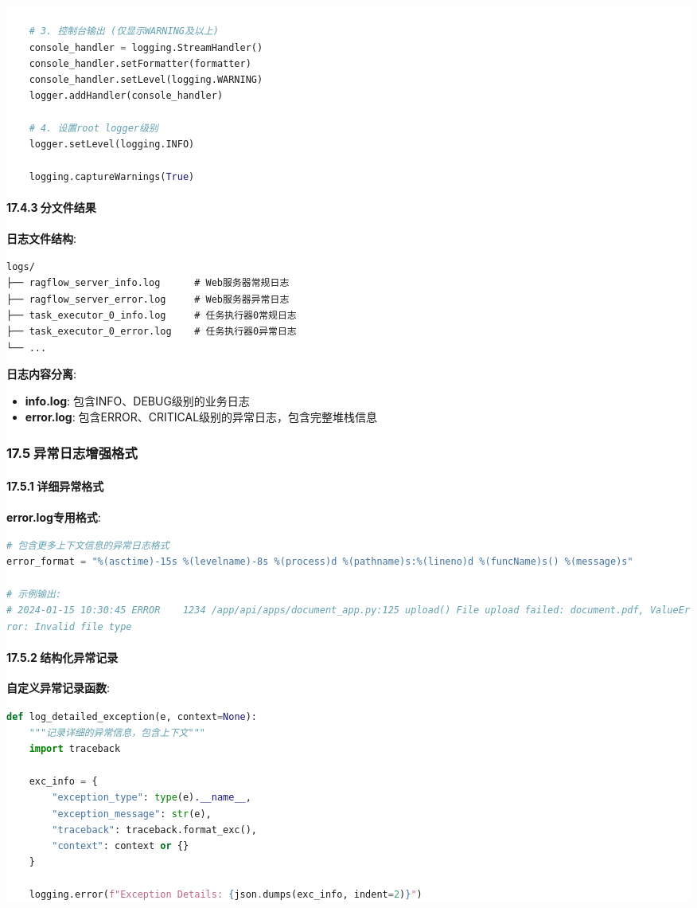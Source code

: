 ```python

    # 3. 控制台输出 (仅显示WARNING及以上)
    console_handler = logging.StreamHandler()
    console_handler.setFormatter(formatter)
    console_handler.setLevel(logging.WARNING)
    logger.addHandler(console_handler)

    # 4. 设置root logger级别
    logger.setLevel(logging.INFO)
    
    logging.captureWarnings(True)
```

#### 17.4.3 分文件结果

**日志文件结构**:
```
logs/
├── ragflow_server_info.log      # Web服务器常规日志
├── ragflow_server_error.log     # Web服务器异常日志  
├── task_executor_0_info.log     # 任务执行器0常规日志
├── task_executor_0_error.log    # 任务执行器0异常日志
└── ...
```

**日志内容分离**:
- **info.log**: 包含INFO、DEBUG级别的业务日志
- **error.log**: 包含ERROR、CRITICAL级别的异常日志，包含完整堆栈信息

### 17.5 异常日志增强格式

#### 17.5.1 详细异常格式

**error.log专用格式**:
```python
# 包含更多上下文信息的异常日志格式
error_format = "%(asctime)-15s %(levelname)-8s %(process)d %(pathname)s:%(lineno)d %(funcName)s() %(message)s"

# 示例输出:
# 2024-01-15 10:30:45 ERROR    1234 /app/api/apps/document_app.py:125 upload() File upload failed: document.pdf, ValueError: Invalid file type
```

#### 17.5.2 结构化异常记录

**自定义异常记录函数**:
```python
def log_detailed_exception(e, context=None):
    """记录详细的异常信息，包含上下文"""
    import traceback
    
    exc_info = {
        "exception_type": type(e).__name__,
        "exception_message": str(e),
        "traceback": traceback.format_exc(),
        "context": context or {}
    }
    
    logging.error(f"Exception Details: {json.dumps(exc_info, indent=2)}")
```
